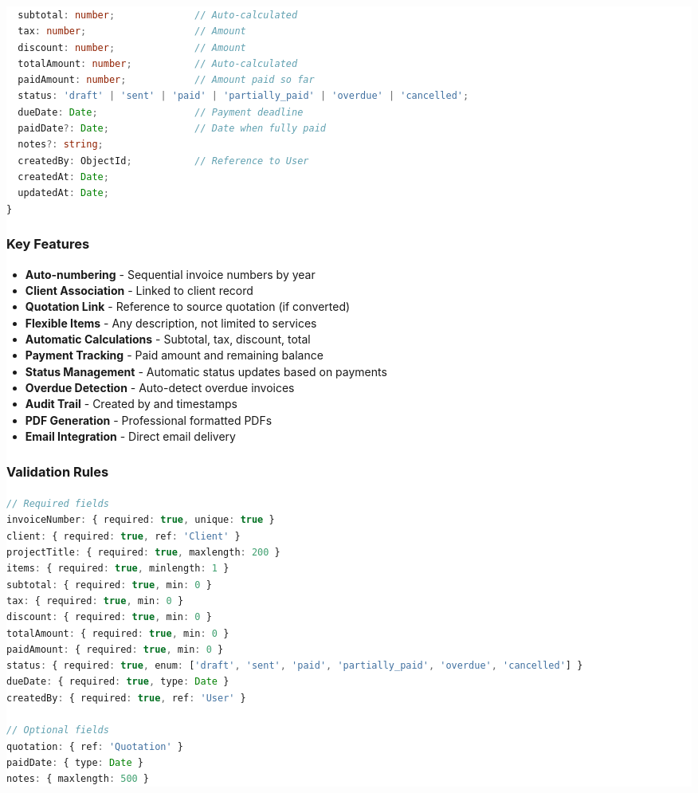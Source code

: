 ```typescript
  subtotal: number;              // Auto-calculated
  tax: number;                   // Amount
  discount: number;              // Amount
  totalAmount: number;           // Auto-calculated
  paidAmount: number;            // Amount paid so far
  status: 'draft' | 'sent' | 'paid' | 'partially_paid' | 'overdue' | 'cancelled';
  dueDate: Date;                 // Payment deadline
  paidDate?: Date;               // Date when fully paid
  notes?: string;
  createdBy: ObjectId;           // Reference to User
  createdAt: Date;
  updatedAt: Date;
}
```

### Key Features
- **Auto-numbering** - Sequential invoice numbers by year
- **Client Association** - Linked to client record
- **Quotation Link** - Reference to source quotation (if converted)
- **Flexible Items** - Any description, not limited to services
- **Automatic Calculations** - Subtotal, tax, discount, total
- **Payment Tracking** - Paid amount and remaining balance
- **Status Management** - Automatic status updates based on payments
- **Overdue Detection** - Auto-detect overdue invoices
- **Audit Trail** - Created by and timestamps
- **PDF Generation** - Professional formatted PDFs
- **Email Integration** - Direct email delivery

### Validation Rules
```typescript
// Required fields
invoiceNumber: { required: true, unique: true }
client: { required: true, ref: 'Client' }
projectTitle: { required: true, maxlength: 200 }
items: { required: true, minlength: 1 }
subtotal: { required: true, min: 0 }
tax: { required: true, min: 0 }
discount: { required: true, min: 0 }
totalAmount: { required: true, min: 0 }
paidAmount: { required: true, min: 0 }
status: { required: true, enum: ['draft', 'sent', 'paid', 'partially_paid', 'overdue', 'cancelled'] }
dueDate: { required: true, type: Date }
createdBy: { required: true, ref: 'User' }

// Optional fields
quotation: { ref: 'Quotation' }
paidDate: { type: Date }
notes: { maxlength: 500 }
```
